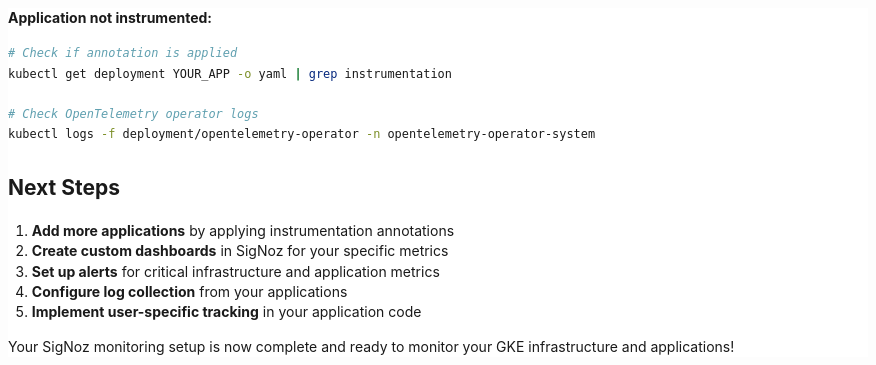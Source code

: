 **Application not instrumented:**
```bash
# Check if annotation is applied
kubectl get deployment YOUR_APP -o yaml | grep instrumentation

# Check OpenTelemetry operator logs
kubectl logs -f deployment/opentelemetry-operator -n opentelemetry-operator-system
```

## Next Steps

1. **Add more applications** by applying instrumentation annotations
2. **Create custom dashboards** in SigNoz for your specific metrics
3. **Set up alerts** for critical infrastructure and application metrics
4. **Configure log collection** from your applications
5. **Implement user-specific tracking** in your application code

Your SigNoz monitoring setup is now complete and ready to monitor your GKE infrastructure and applications!

